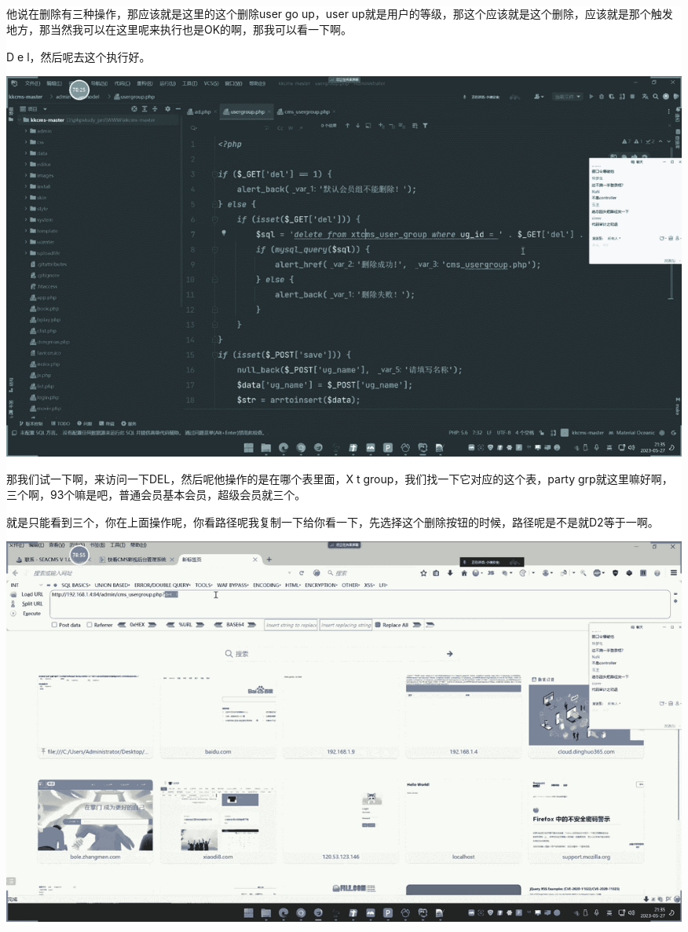 他说在删除有三种操作，那应该就是这里的这个删除user go up，user up就是用户的等级，那这个应该就是这个删除，应该就是那个触发地方，那当然我可以在这里呢来执行也是OK的啊，那我可以看一下啊。

D e l，然后呢去这个执行好。

![](img/19d87e8a5f5e717373ed04be707b3b3c_231.png)

那我们试一下啊，来访问一下DEL，然后呢他操作的是在哪个表里面，X t group，我们找一下它对应的这个表，party grp就这里嘛好啊，三个啊，93个嘛是吧，普通会员基本会员，超级会员就三个。

就是只能看到三个，你在上面操作呢，你看路径呢我复制一下给你看一下，先选择这个删除按钮的时候，路径呢是不是就D2等于一啊。



![](img/19d87e8a5f5e717373ed04be707b3b3c_233.png)

